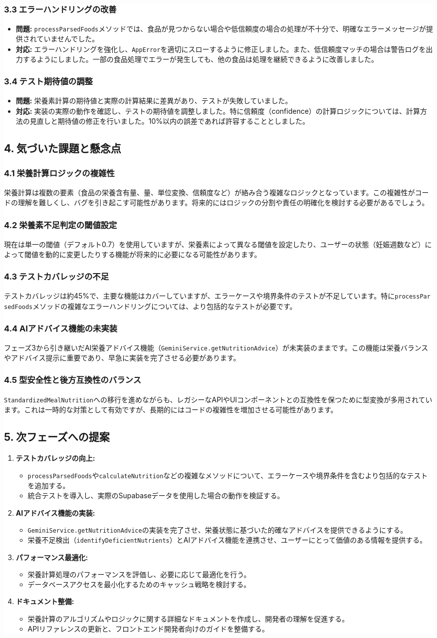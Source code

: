 ### 3.3 エラーハンドリングの改善
- **問題:** `processParsedFoods`メソッドでは、食品が見つからない場合や低信頼度の場合の処理が不十分で、明確なエラーメッセージが提供されていませんでした。
- **対応:** エラーハンドリングを強化し、`AppError`を適切にスローするように修正しました。また、低信頼度マッチの場合は警告ログを出力するようにしました。一部の食品処理でエラーが発生しても、他の食品は処理を継続できるように改善しました。

### 3.4 テスト期待値の調整
- **問題:** 栄養素計算の期待値と実際の計算結果に差異があり、テストが失敗していました。
- **対応:** 実装の実際の動作を確認し、テストの期待値を調整しました。特に信頼度（confidence）の計算ロジックについては、計算方法の見直しと期待値の修正を行いました。10%以内の誤差であれば許容することとしました。

## 4. 気づいた課題と懸念点

### 4.1 栄養計算ロジックの複雑性
栄養計算は複数の要素（食品の栄養含有量、量、単位変換、信頼度など）が絡み合う複雑なロジックとなっています。この複雑性がコードの理解を難しくし、バグを引き起こす可能性があります。将来的にはロジックの分割や責任の明確化を検討する必要があるでしょう。

### 4.2 栄養素不足判定の閾値設定
現在は単一の閾値（デフォルト0.7）を使用していますが、栄養素によって異なる閾値を設定したり、ユーザーの状態（妊娠週数など）によって閾値を動的に変更したりする機能が将来的に必要になる可能性があります。

### 4.3 テストカバレッジの不足
テストカバレッジは約45%で、主要な機能はカバーしていますが、エラーケースや境界条件のテストが不足しています。特に`processParsedFoods`メソッドの複雑なエラーハンドリングについては、より包括的なテストが必要です。

### 4.4 AIアドバイス機能の未実装
フェーズ3から引き継いだAI栄養アドバイス機能（`GeminiService.getNutritionAdvice`）が未実装のままです。この機能は栄養バランスやアドバイス提示に重要であり、早急に実装を完了させる必要があります。

### 4.5 型安全性と後方互換性のバランス
`StandardizedMealNutrition`への移行を進めながらも、レガシーなAPIやUIコンポーネントとの互換性を保つために型変換が多用されています。これは一時的な対策として有効ですが、長期的にはコードの複雑性を増加させる可能性があります。

## 5. 次フェーズへの提案

1. **テストカバレッジの向上:**
   * `processParsedFoods`や`calculateNutrition`などの複雑なメソッドについて、エラーケースや境界条件を含むより包括的なテストを追加する。
   * 統合テストを導入し、実際のSupabaseデータを使用した場合の動作を検証する。

2. **AIアドバイス機能の実装:**
   * `GeminiService.getNutritionAdvice`の実装を完了させ、栄養状態に基づいた的確なアドバイスを提供できるようにする。
   * 栄養不足検出（`identifyDeficientNutrients`）とAIアドバイス機能を連携させ、ユーザーにとって価値のある情報を提供する。

3. **パフォーマンス最適化:**
   * 栄養計算処理のパフォーマンスを評価し、必要に応じて最適化を行う。
   * データベースアクセスを最小化するためのキャッシュ戦略を検討する。

4. **ドキュメント整備:**
   * 栄養計算のアルゴリズムやロジックに関する詳細なドキュメントを作成し、開発者の理解を促進する。
   * APIリファレンスの更新と、フロントエンド開発者向けのガイドを整備する。
